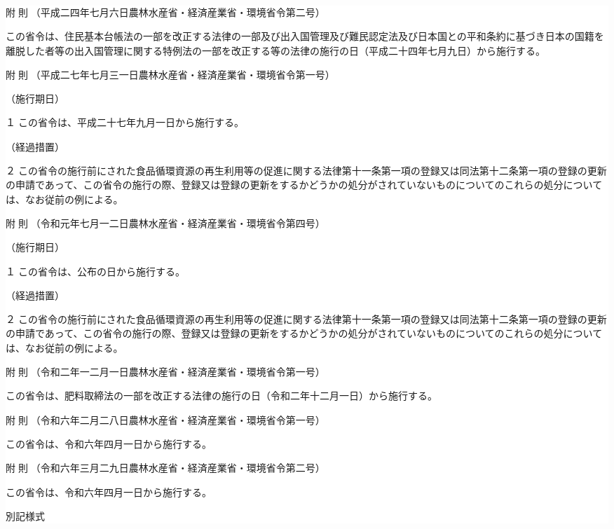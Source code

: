 附 則 （平成二四年七月六日農林水産省・経済産業省・環境省令第二号）

この省令は、住民基本台帳法の一部を改正する法律の一部及び出入国管理及び難民認定法及び日本国との平和条約に基づき日本の国籍を離脱した者等の出入国管理に関する特例法の一部を改正する等の法律の施行の日（平成二十四年七月九日）から施行する。

附 則 （平成二七年七月三一日農林水産省・経済産業省・環境省令第一号）

（施行期日）

１ この省令は、平成二十七年九月一日から施行する。

（経過措置）

２ この省令の施行前にされた食品循環資源の再生利用等の促進に関する法律第十一条第一項の登録又は同法第十二条第一項の登録の更新の申請であって、この省令の施行の際、登録又は登録の更新をするかどうかの処分がされていないものについてのこれらの処分については、なお従前の例による。

附 則 （令和元年七月一二日農林水産省・経済産業省・環境省令第四号）

（施行期日）

１ この省令は、公布の日から施行する。

（経過措置）

２ この省令の施行前にされた食品循環資源の再生利用等の促進に関する法律第十一条第一項の登録又は同法第十二条第一項の登録の更新の申請であって、この省令の施行の際、登録又は登録の更新をするかどうかの処分がされていないものについてのこれらの処分については、なお従前の例による。

附 則 （令和二年一二月一日農林水産省・経済産業省・環境省令第一号）

この省令は、肥料取締法の一部を改正する法律の施行の日（令和二年十二月一日）から施行する。

附 則 （令和六年二月二八日農林水産省・経済産業省・環境省令第一号）

この省令は、令和六年四月一日から施行する。

附 則 （令和六年三月二九日農林水産省・経済産業省・環境省令第二号）

この省令は、令和六年四月一日から施行する。

別記様式

[](/./pict/2FH00000055959.pdf)
